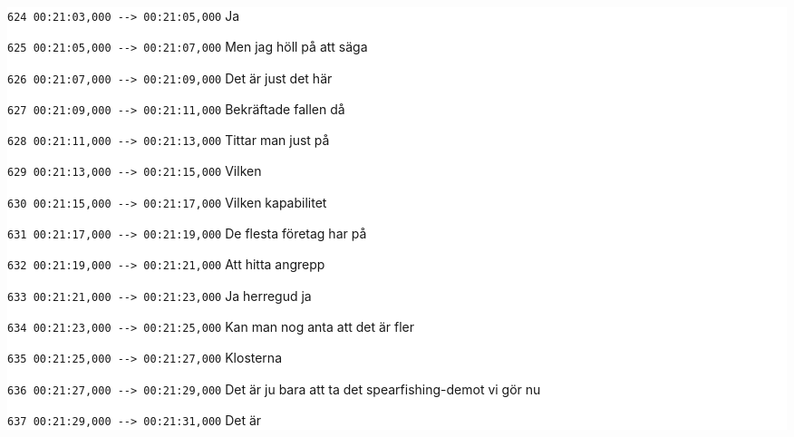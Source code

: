`624 00:21:03,000 --> 00:21:05,000`
Ja



`625 00:21:05,000 --> 00:21:07,000`
Men jag höll på att säga



`626 00:21:07,000 --> 00:21:09,000`
Det är just det här



`627 00:21:09,000 --> 00:21:11,000`
Bekräftade fallen då



`628 00:21:11,000 --> 00:21:13,000`
Tittar man just på



`629 00:21:13,000 --> 00:21:15,000`
Vilken



`630 00:21:15,000 --> 00:21:17,000`
Vilken kapabilitet



`631 00:21:17,000 --> 00:21:19,000`
De flesta företag har på



`632 00:21:19,000 --> 00:21:21,000`
Att hitta angrepp



`633 00:21:21,000 --> 00:21:23,000`
Ja herregud ja



`634 00:21:23,000 --> 00:21:25,000`
Kan man nog anta att det är fler



`635 00:21:25,000 --> 00:21:27,000`
Klosterna



`636 00:21:27,000 --> 00:21:29,000`
Det är ju bara att ta det spearfishing-demot vi gör nu



`637 00:21:29,000 --> 00:21:31,000`
Det är


